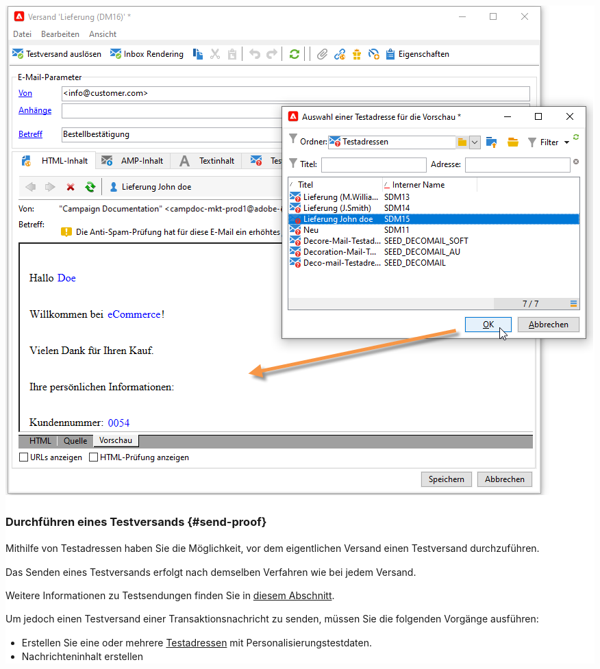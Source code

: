    ![](assets/messagecenter_create_seed_7.png)

### Durchführen eines Testversands {#send-proof}

Mithilfe von Testadressen haben Sie die Möglichkeit, vor dem eigentlichen Versand einen Testversand durchzuführen.

Das Senden eines Testversands erfolgt nach demselben Verfahren wie bei jedem Versand.

Weitere Informationen zu Testsendungen finden Sie in [diesem Abschnitt](../send/preview-and-proof.md#proofs-send).

Um jedoch einen Testversand einer Transaktionsnachricht zu senden, müssen Sie die folgenden Vorgänge ausführen:

* Erstellen Sie eine oder mehrere [Testadressen](#add-seeds) mit Personalisierungstestdaten.
* Nachrichteninhalt erstellen
